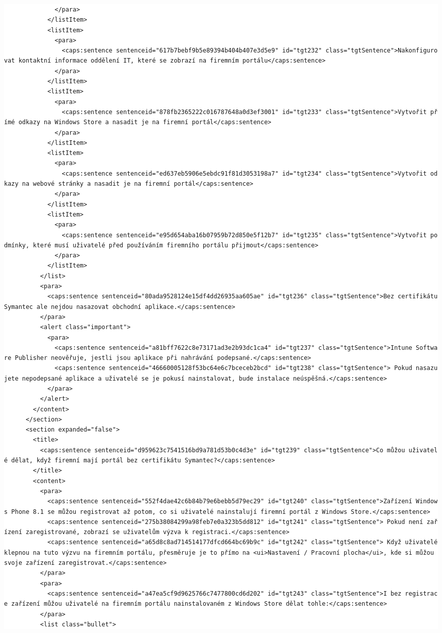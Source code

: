                   </para>
                </listItem>
                <listItem>
                  <para>
                    <caps:sentence sentenceid="617b7bebf9b5e89394b404b407e3d5e9" id="tgt232" class="tgtSentence">Nakonfigurovat kontaktní informace oddělení IT, které se zobrazí na firemním portálu</caps:sentence>
                  </para>
                </listItem>
                <listItem>
                  <para>
                    <caps:sentence sentenceid="878fb2365222c016787648a0d3ef3001" id="tgt233" class="tgtSentence">Vytvořit přímé odkazy na Windows Store a nasadit je na firemní portál</caps:sentence>
                  </para>
                </listItem>
                <listItem>
                  <para>
                    <caps:sentence sentenceid="ed637eb5906e5ebdc91f81d3053198a7" id="tgt234" class="tgtSentence">Vytvořit odkazy na webové stránky a nasadit je na firemní portál</caps:sentence>
                  </para>
                </listItem>
                <listItem>
                  <para>
                    <caps:sentence sentenceid="e95d654aba16b07959b72d850e5f12b7" id="tgt235" class="tgtSentence">Vytvořit podmínky, které musí uživatelé před používáním firemního portálu přijmout</caps:sentence>
                  </para>
                </listItem>
              </list>
              <para>
                <caps:sentence sentenceid="80ada9528124e15df4dd26935aa605ae" id="tgt236" class="tgtSentence">Bez certifikátu Symantec ale nejdou nasazovat obchodní aplikace.</caps:sentence>
              </para>
              <alert class="important">
                <para>
                  <caps:sentence sentenceid="a81bff7622c8e73171ad3e2b93dc1ca4" id="tgt237" class="tgtSentence">Intune Software Publisher neověřuje, jestli jsou aplikace při nahrávání podepsané.</caps:sentence>
                  <caps:sentence sentenceid="46660005128f53bc64e6c7bceceb2bcd" id="tgt238" class="tgtSentence"> Pokud nasazujete nepodepsané aplikace a uživatelé se je pokusí nainstalovat, bude instalace neúspěšná.</caps:sentence>
                </para>
              </alert>
            </content>
          </section>
          <section expanded="false">
            <title>
              <caps:sentence sentenceid="d959623c7541516bd9a781d53b0c4d3e" id="tgt239" class="tgtSentence">Co můžou uživatelé dělat, když firemní mají portál bez certifikátu Symantec?</caps:sentence>
            </title>
            <content>
              <para>
                <caps:sentence sentenceid="552f4dae42c6b84b79e6bebb5d79ec29" id="tgt240" class="tgtSentence">Zařízení Windows Phone 8.1 se můžou registrovat až potom, co si uživatelé nainstalují firemní portál z Windows Store.</caps:sentence>
                <caps:sentence sentenceid="275b38084299a98feb7e0a323b5dd812" id="tgt241" class="tgtSentence"> Pokud není zařízení zaregistrované, zobrazí se uživatelům výzva k registraci.</caps:sentence>
                <caps:sentence sentenceid="a65d8c8ad714514177dfcd664bc69b9c" id="tgt242" class="tgtSentence"> Když uživatelé klepnou na tuto výzvu na firemním portálu, přesměruje je to přímo na <ui>Nastavení / Pracovní plocha</ui>, kde si můžou svoje zařízení zaregistrovat.</caps:sentence>
              </para>
              <para>
                <caps:sentence sentenceid="a47ea5cf9d9625766c7477800cd6d202" id="tgt243" class="tgtSentence">I bez registrace zařízení můžou uživatelé na firemním portálu nainstalovaném z Windows Store dělat tohle:</caps:sentence>
              </para>
              <list class="bullet">